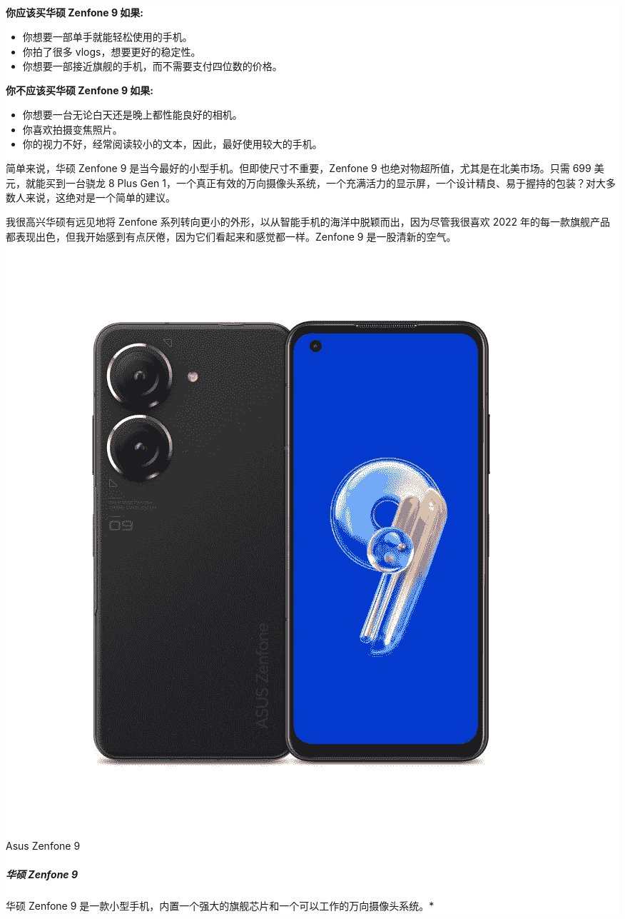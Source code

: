 **你应该买华硕 Zenfone 9 如果:**

*   你想要一部单手就能轻松使用的手机。
*   你拍了很多 vlogs，想要更好的稳定性。
*   你想要一部接近旗舰的手机，而不需要支付四位数的价格。

**你不应该买华硕 Zenfone 9 如果:**

*   你想要一台无论白天还是晚上都性能良好的相机。
*   你喜欢拍摄变焦照片。
*   你的视力不好，经常阅读较小的文本，因此，最好使用较大的手机。

简单来说，华硕 Zenfone 9 是当今最好的小型手机。但即使尺寸不重要，Zenfone 9 也绝对物超所值，尤其是在北美市场。只需 699 美元，就能买到一台骁龙 8 Plus Gen 1，一个真正有效的万向摄像头系统，一个充满活力的显示屏，一个设计精良、易于握持的包装？对大多数人来说，这绝对是一个简单的建议。

我很高兴华硕有远见地将 Zenfone 系列转向更小的外形，以从智能手机的海洋中脱颖而出，因为尽管我很喜欢 2022 年的每一款旗舰产品都表现出色，但我开始感到有点厌倦，因为它们看起来和感觉都一样。Zenfone 9 是一股清新的空气。

 <picture>![The Asus Zenfone 9 is easily the best small Android phone around. But even if you don't factor in the size, it's still a very capable smartphone overall. ](img/93849febff6c060065f7e53eaef148f6.png)</picture> 

Asus Zenfone 9

##### 华硕 Zenfone 9

华硕 Zenfone 9 是一款小型手机，内置一个强大的旗舰芯片和一个可以工作的万向摄像头系统。*
